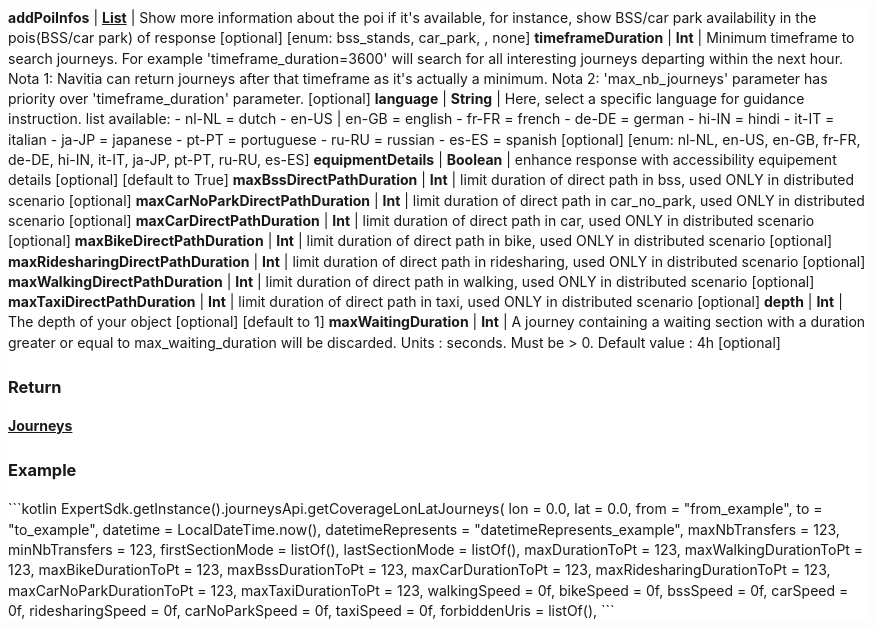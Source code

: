 **addPoiInfos** | [**List<String>**](String.md) | Show more information about the poi if it's available, for instance, show BSS/car park availability in the pois(BSS/car park) of response [optional] [enum: bss_stands, car_park, , none] 
**timeframeDuration** | **Int** | Minimum timeframe to search journeys. For example 'timeframe_duration=3600' will search for all interesting journeys departing within the next hour. Nota 1: Navitia can return journeys after that timeframe as it's actually a minimum. Nota 2: 'max_nb_journeys' parameter has priority over 'timeframe_duration' parameter. [optional] 
**language** | **String** | Here, select a specific language for guidance instruction. list available: - nl-NL = dutch - en-US | en-GB = english - fr-FR = french - de-DE = german - hi-IN = hindi - it-IT = italian - ja-JP = japanese - pt-PT = portuguese - ru-RU = russian - es-ES = spanish  [optional] [enum: nl-NL, en-US, en-GB, fr-FR, de-DE, hi-IN, it-IT, ja-JP, pt-PT, ru-RU, es-ES] 
**equipmentDetails** | **Boolean** | enhance response with accessibility equipement details [optional] [default to True] 
**maxBssDirectPathDuration** | **Int** | limit duration of direct path in bss, used ONLY in distributed scenario [optional] 
**maxCarNoParkDirectPathDuration** | **Int** | limit duration of direct path in car_no_park, used ONLY in distributed scenario [optional] 
**maxCarDirectPathDuration** | **Int** | limit duration of direct path in car, used ONLY in distributed scenario [optional] 
**maxBikeDirectPathDuration** | **Int** | limit duration of direct path in bike, used ONLY in distributed scenario [optional] 
**maxRidesharingDirectPathDuration** | **Int** | limit duration of direct path in ridesharing, used ONLY in distributed scenario [optional] 
**maxWalkingDirectPathDuration** | **Int** | limit duration of direct path in walking, used ONLY in distributed scenario [optional] 
**maxTaxiDirectPathDuration** | **Int** | limit duration of direct path in taxi, used ONLY in distributed scenario [optional] 
**depth** | **Int** | The depth of your object [optional] [default to 1] 
**maxWaitingDuration** | **Int** | A journey containing a waiting section with a duration greater or equal to  max_waiting_duration will be discarded. Units : seconds. Must be > 0. Default value : 4h [optional] 

### Return
[**Journeys**](../model/Journeys.md)

<h3>Example</h3>
```kotlin
ExpertSdk.getInstance().journeysApi.getCoverageLonLatJourneys(
    lon = 0.0,
    lat = 0.0,
    from = "from_example",
    to = "to_example",
    datetime = LocalDateTime.now(),
    datetimeRepresents = "datetimeRepresents_example",
    maxNbTransfers = 123,
    minNbTransfers = 123,
    firstSectionMode = listOf(),
    lastSectionMode = listOf(),
    maxDurationToPt = 123,
    maxWalkingDurationToPt = 123,
    maxBikeDurationToPt = 123,
    maxBssDurationToPt = 123,
    maxCarDurationToPt = 123,
    maxRidesharingDurationToPt = 123,
    maxCarNoParkDurationToPt = 123,
    maxTaxiDurationToPt = 123,
    walkingSpeed = 0f,
    bikeSpeed = 0f,
    bssSpeed = 0f,
    carSpeed = 0f,
    ridesharingSpeed = 0f,
    carNoParkSpeed = 0f,
    taxiSpeed = 0f,
    forbiddenUris = listOf(),
```